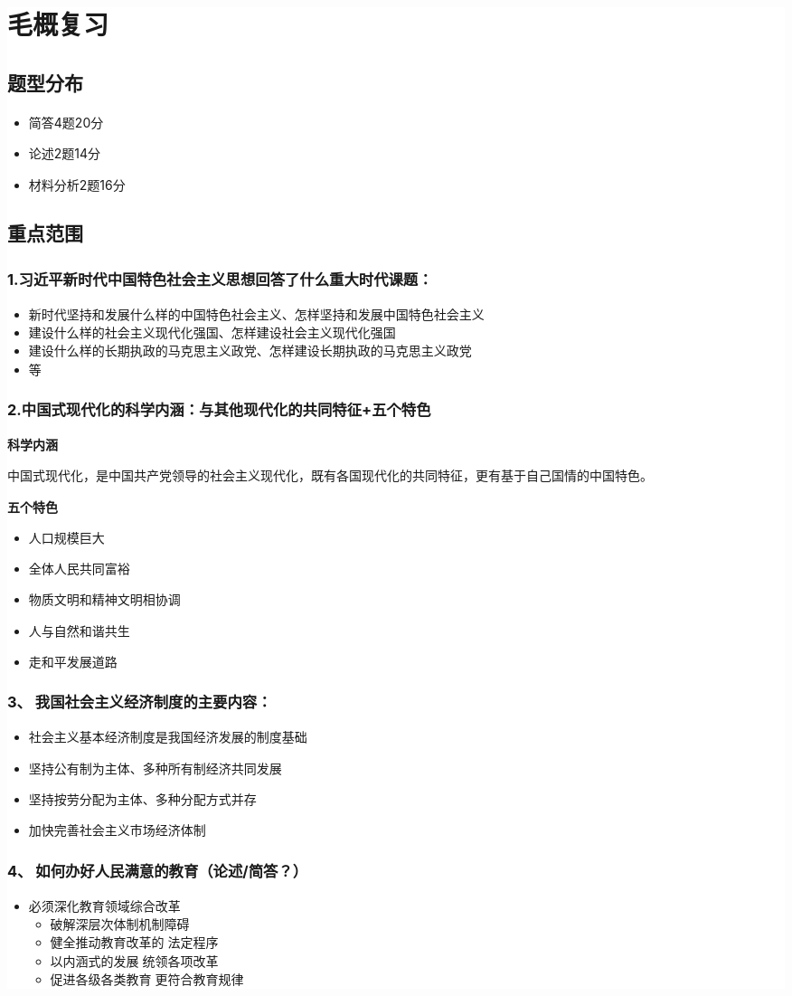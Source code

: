 # 毛概复习

## 题型分布

- 简答4题20分

- 论述2题14分

- 材料分析2题16分

## 重点范围

### 1.习近平新时代中国特色社会主义思想回答了什么重大时代课题：

- 新时代坚持和发展什么样的中国特色社会主义、怎样坚持和发展中国特色社会主义
- 建设什么样的社会主义现代化强国、怎样建设社会主义现代化强国
- 建设什么样的长期执政的马克思主义政党、怎样建设长期执政的马克思主义政党
- 等

### 2.中国式现代化的科学内涵：与其他现代化的共同特征+五个特色

**科学内涵**

中国式现代化，是中国共产党领导的社会主义现代化，既有各国现代化的共同特征，更有基于自己国情的中国特色。

**五个特色**

- 人口规模巨大

- 全体人民共同富裕

- 物质文明和精神文明相协调

- 人与自然和谐共生

- 走和平发展道路

### 3、 我国社会主义经济制度的主要内容：

- 社会主义基本经济制度是我国经济发展的制度基础

- 坚持公有制为主体、多种所有制经济共同发展

- 坚持按劳分配为主体、多种分配方式并存

- 加快完善社会主义市场经济体制

### 4、 如何办好人民满意的教育（论述/简答？）

- 必须深化教育领域综合改革
  - 破解深层次体制机制障碍
  - 健全推动教育改革的 法定程序
  - 以内涵式的发展 统领各项改革
  - 促进各级各类教育 更符合教育规律
